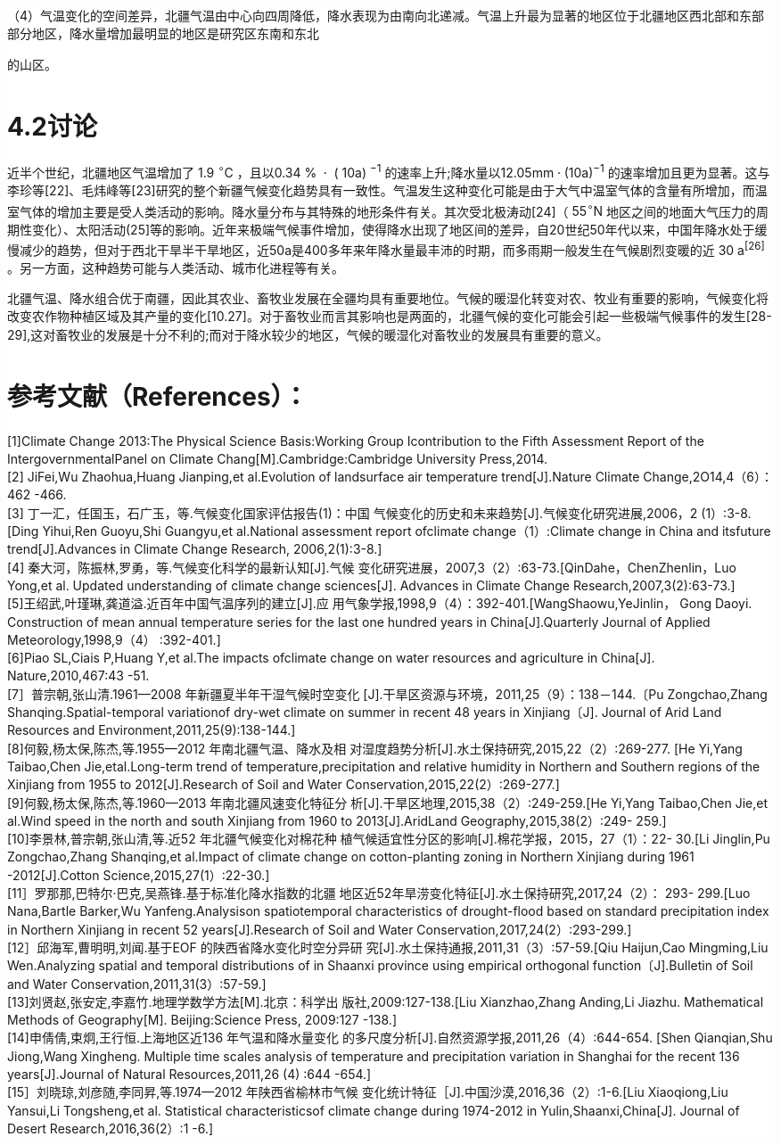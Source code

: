 （4）气温变化的空间差异，北疆气温由中心向四周降低，降水表现为由南向北递减。气温上升最为显著的地区位于北疆地区西北部和东部部分地区，降水量增加最明显的地区是研究区东南和东北

的山区。

# 4.2讨论

近半个世纪，北疆地区气温增加了 $1 . 9 ~ \mathrm { ^ { \circ } C }$ ，且以$0 . 3 4 \mathrm { ~ \% ~ } \cdot \mathrm { ~ ( ~ } 1 0 \mathrm { { a } ) ~ } ^ { - 1 }$ 的速率上升;降水量以12.05$\mathrm { { m m } \cdot ( 1 0 a ) ^ { - 1 } }$ 的速率增加且更为显著。这与李珍等[22]、毛炜峰等[23]研究的整个新疆气候变化趋势具有一致性。气温发生这种变化可能是由于大气中温室气体的含量有所增加，而温室气体的增加主要是受人类活动的影响。降水量分布与其特殊的地形条件有关。其次受北极涛动[24]（ $5 5 ^ { \circ } \mathrm { N }$ 地区之间的地面大气压力的周期性变化）、太阳活动(25]等的影响。近年来极端气候事件增加，使得降水出现了地区间的差异，自20世纪50年代以来，中国年降水处于缓慢减少的趋势，但对于西北干旱半干旱地区，近50a是400多年来年降水量最丰沛的时期，而多雨期一般发生在气候剧烈变暖的近 $3 0 \mathrm { ~ a } ^ { [ 2 6 ] }$ 。另一方面，这种趋势可能与人类活动、城市化进程等有关。

北疆气温、降水组合优于南疆，因此其农业、畜牧业发展在全疆均具有重要地位。气候的暖湿化转变对农、牧业有重要的影响，气候变化将改变农作物种植区域及其产量的变化[10.27]。对于畜牧业而言其影响也是两面的，北疆气候的变化可能会引起一些极端气候事件的发生[28-29],这对畜牧业的发展是十分不利的;而对于降水较少的地区，气候的暖湿化对畜牧业的发展具有重要的意义。

# 参考文献（References）：

[1]Climate Change 2013:The Physical Science Basis:Working Group Icontribution to the Fifth Assessment Report of the IntergovernmentalPanel on Climate Chang[M].Cambridge:Cambridge University Press,2014.   
[2] JiFei,Wu Zhaohua,Huang Jianping,et al.Evolution of landsurface air temperature trend[J].Nature Climate Change,2O14,4（6）： 462 -466.   
[3] 丁一汇，任国玉，石广玉，等.气候变化国家评估报告(1)：中国 气候变化的历史和未来趋势[J].气候变化研究进展,2006，2 (1）:3-8.[Ding Yihui,Ren Guoyu,Shi Guangyu,et al.National assessment report ofclimate change（1）:Climate change in China and itsfuture trend[J].Advances in Climate Change Research, 2006,2(1):3-8.]   
[4] 秦大河，陈振林,罗勇，等.气候变化科学的最新认知[J].气候 变化研究进展，2007,3（2）:63-73.[QinDahe，ChenZhenlin，Luo Yong,et al. Updated understanding of climate change sciences[J]. Advances in Climate Change Research,2007,3(2):63-73.]   
[5]王绍武,叶瑾琳,龚道溢.近百年中国气温序列的建立[J].应 用气象学报,1998,9（4）：392-401.[WangShaowu,YeJinlin， Gong Daoyi. Construction of mean annual temperature series for the last one hundred years in China[J].Quarterly Journal of Applied Meteorology,1998,9（4） :392-401.]   
[6]Piao SL,Ciais P,Huang Y,et al.The impacts ofclimate change on water resources and agriculture in China[J]. Nature,2010,467:43 -51.   
[7］普宗朝,张山清.1961—2008 年新疆夏半年干湿气候时空变化 [J].干旱区资源与环境，2011,25（9）：138－144.〔Pu Zongchao,Zhang Shanqing.Spatial-temporal variationof dry-wet climate on summer in recent 48 years in Xinjiang〔J]. Journal of Arid Land Resources and Environment,2011,25(9):138-144.]   
[8]何毅,杨太保,陈杰,等.1955—2012 年南北疆气温、降水及相 对湿度趋势分析[J].水土保持研究,2015,22（2）:269-277. [He Yi,Yang Taibao,Chen Jie,etal.Long-term trend of temperature,precipitation and relative humidity in Northern and Southern regions of the Xinjiang from 1955 to 2012[J].Research of Soil and Water Conservation,2015,22(2）:269-277.]   
[9]何毅,杨太保,陈杰,等.1960—2013 年南北疆风速变化特征分 析[J].干旱区地理,2015,38（2）:249-259.[He Yi,Yang Taibao,Chen Jie,et al.Wind speed in the north and south Xinjiang from 1960 to 2013[J].AridLand Geography,2015,38(2）:249- 259.]   
[10]李景林,普宗朝,张山清,等.近52 年北疆气候变化对棉花种 植气候适宜性分区的影响[J].棉花学报，2015，27（1）：22- 30.[Li Jinglin,Pu Zongchao,Zhang Shanqing,et al.Impact of climate change on cotton-planting zoning in Northern Xinjiang during 1961 -2012[J].Cotton Science,2015,27(1）:22-30.]   
[11］罗那那,巴特尔·巴克,吴燕锋.基于标准化降水指数的北疆 地区近52年旱涝变化特征[J].水土保持研究,2017,24（2）： 293- 299.[Luo Nana,Bartle Barker,Wu Yanfeng.Analysison spatiotemporal characteristics of drought-flood based on standard precipitation index in Northern Xinjiang in recent 52 years[J].Research of Soil and Water Conservation,2017,24(2）:293-299.]   
[12］邱海军,曹明明,刘闻.基于EOF 的陕西省降水变化时空分异研 究[J].水土保持通报,2011,31（3）:57-59.[Qiu Haijun,Cao Mingming,Liu Wen.Analyzing spatial and temporal distributions of in Shaanxi province using empirical orthogonal function〔J].Bulletin of Soil and Water Conservation,2011,31(3）:57-59.]   
[13]刘贤赵,张安定,李嘉竹.地理学数学方法[M].北京：科学出 版社,2009:127-138.[Liu Xianzhao,Zhang Anding,Li Jiazhu. Mathematical Methods of Geography[M]. Beijing:Science Press, 2009:127 -138.]   
[14]申倩倩,束炯,王行恒.上海地区近136 年气温和降水量变化 的多尺度分析[J].自然资源学报,2011,26（4）:644-654. [Shen Qianqian,Shu Jiong,Wang Xingheng. Multiple time scales analysis of temperature and precipitation variation in Shanghai for the recent 136 years[J].Journal of Natural Resources,2011,26 (4) :644 -654.]   
[15］刘晓琼,刘彦随,李同昇,等.1974—2012 年陕西省榆林市气候 变化统计特征［J].中国沙漠,2016,36（2）:1-6.[Liu Xiaoqiong,Liu Yansui,Li Tongsheng,et al. Statistical characteristicsof climate change during 1974-2012 in Yulin,Shaanxi,China[J]. Journal of Desert Research,2016,36(2）:1 -6.]   